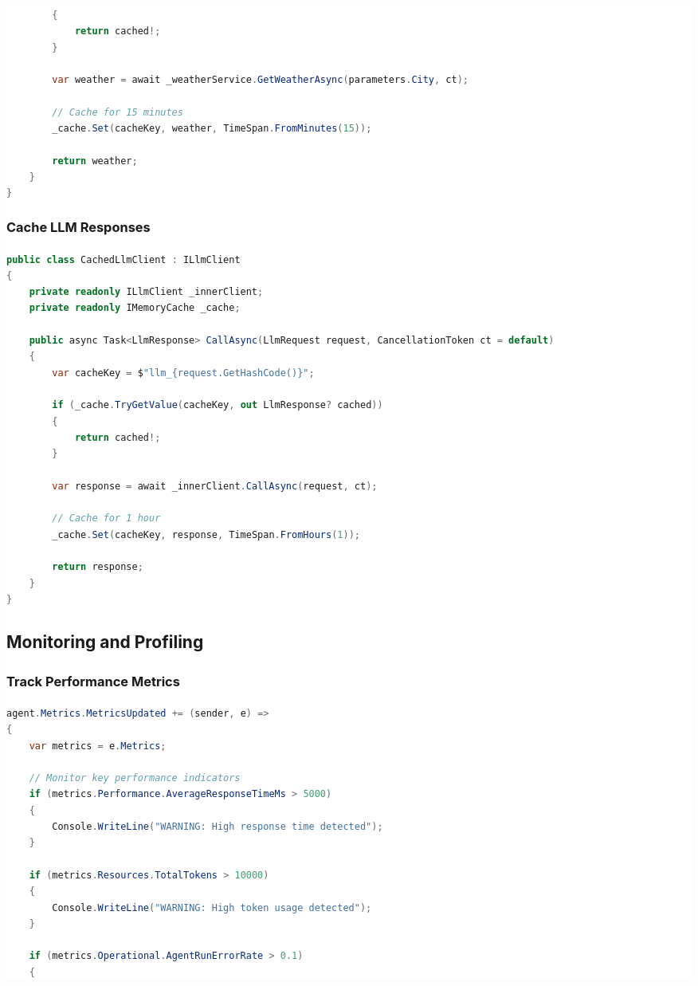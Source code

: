 ```csharp
        {
            return cached!;
        }

        var weather = await _weatherService.GetWeatherAsync(parameters.City, ct);
        
        // Cache for 15 minutes
        _cache.Set(cacheKey, weather, TimeSpan.FromMinutes(15));
        
        return weather;
    }
}
```

### Cache LLM Responses

```csharp
public class CachedLlmClient : ILlmClient
{
    private readonly ILlmClient _innerClient;
    private readonly IMemoryCache _cache;

    public async Task<LlmResponse> CallAsync(LlmRequest request, CancellationToken ct = default)
    {
        var cacheKey = $"llm_{request.GetHashCode()}";
        
        if (_cache.TryGetValue(cacheKey, out LlmResponse? cached))
        {
            return cached!;
        }

        var response = await _innerClient.CallAsync(request, ct);
        
        // Cache for 1 hour
        _cache.Set(cacheKey, response, TimeSpan.FromHours(1));
        
        return response;
    }
}
```

## Monitoring and Profiling

### Track Performance Metrics

```csharp
agent.Metrics.MetricsUpdated += (sender, e) =>
{
    var metrics = e.Metrics;
    
    // Monitor key performance indicators
    if (metrics.Performance.AverageResponseTimeMs > 5000)
    {
        Console.WriteLine("WARNING: High response time detected");
    }
    
    if (metrics.Resources.TotalTokens > 10000)
    {
        Console.WriteLine("WARNING: High token usage detected");
    }
    
    if (metrics.Operational.AgentRunErrorRate > 0.1)
    {
```